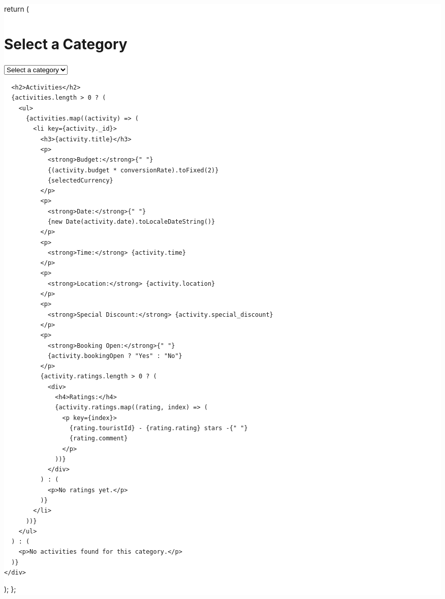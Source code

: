   return (
    <div>
      <h1>Select a Category</h1>
      <select onChange={handleCategoryChange} value={selectedCategory}>
        <option value="">Select a category</option>
        {categories.map((category) => (
          <option key={category._id} value={category._id}>
            {category.name}
          </option>
        ))}
      </select>

      <h2>Activities</h2>
      {activities.length > 0 ? (
        <ul>
          {activities.map((activity) => (
            <li key={activity._id}>
              <h3>{activity.title}</h3>
              <p>
                <strong>Budget:</strong>{" "}
                {(activity.budget * conversionRate).toFixed(2)}
                {selectedCurrency}
              </p>
              <p>
                <strong>Date:</strong>{" "}
                {new Date(activity.date).toLocaleDateString()}
              </p>
              <p>
                <strong>Time:</strong> {activity.time}
              </p>
              <p>
                <strong>Location:</strong> {activity.location}
              </p>
              <p>
                <strong>Special Discount:</strong> {activity.special_discount}
              </p>
              <p>
                <strong>Booking Open:</strong>{" "}
                {activity.bookingOpen ? "Yes" : "No"}
              </p>
              {activity.ratings.length > 0 ? (
                <div>
                  <h4>Ratings:</h4>
                  {activity.ratings.map((rating, index) => (
                    <p key={index}>
                      {rating.touristId} - {rating.rating} stars -{" "}
                      {rating.comment}
                    </p>
                  ))}
                </div>
              ) : (
                <p>No ratings yet.</p>
              )}
            </li>
          ))}
        </ul>
      ) : (
        <p>No activities found for this category.</p>
      )}
    </div>
  );
};
